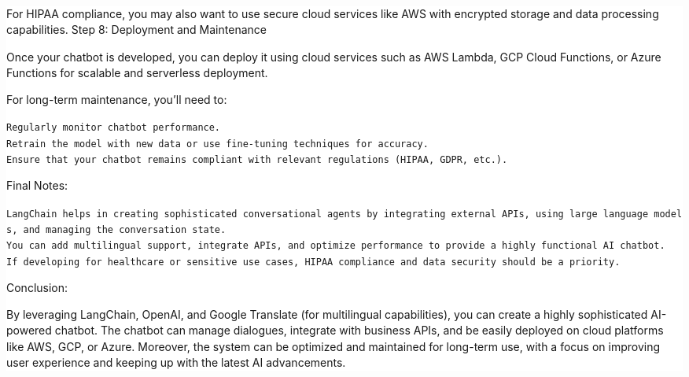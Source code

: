 For HIPAA compliance, you may also want to use secure cloud services like AWS with encrypted storage and data processing capabilities.
Step 8: Deployment and Maintenance

Once your chatbot is developed, you can deploy it using cloud services such as AWS Lambda, GCP Cloud Functions, or Azure Functions for scalable and serverless deployment.

For long-term maintenance, you’ll need to:

    Regularly monitor chatbot performance.
    Retrain the model with new data or use fine-tuning techniques for accuracy.
    Ensure that your chatbot remains compliant with relevant regulations (HIPAA, GDPR, etc.).

Final Notes:

    LangChain helps in creating sophisticated conversational agents by integrating external APIs, using large language models, and managing the conversation state.
    You can add multilingual support, integrate APIs, and optimize performance to provide a highly functional AI chatbot.
    If developing for healthcare or sensitive use cases, HIPAA compliance and data security should be a priority.

Conclusion:

By leveraging LangChain, OpenAI, and Google Translate (for multilingual capabilities), you can create a highly sophisticated AI-powered chatbot. The chatbot can manage dialogues, integrate with business APIs, and be easily deployed on cloud platforms like AWS, GCP, or Azure. Moreover, the system can be optimized and maintained for long-term use, with a focus on improving user experience and keeping up with the latest AI advancements.
